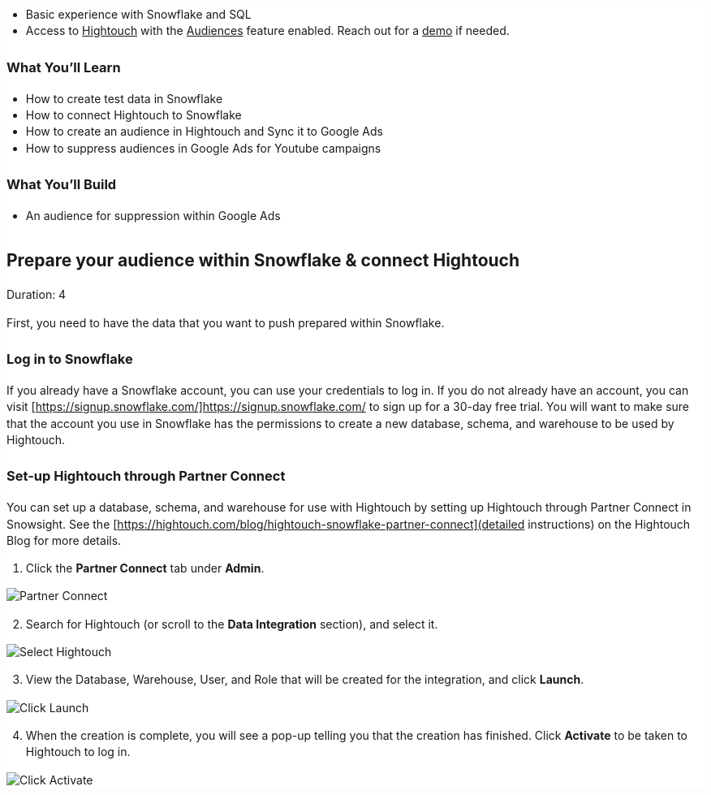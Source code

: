 - Basic experience with Snowflake and SQL
- Access to [Hightouch](https://hightouch.com/get-started) with the [Audiences](https://hightouch.com/docs/audiences/overview) feature enabled. Reach out for a [demo](https://hightouch.com/demo) if needed.

### What You’ll Learn

- How to create test data in Snowflake
- How to connect Hightouch to Snowflake
- How to create an audience in Hightouch and Sync it to Google Ads
- How to suppress audiences in Google Ads for Youtube campaigns

### What You’ll Build

- An audience for suppression within Google Ads


## Prepare your audience within Snowflake & connect Hightouch
Duration: 4

First, you need to have the data that you want to push prepared within Snowflake.

### Log in to Snowflake

If you already have a Snowflake account, you can use your credentials to log in.  If you do not already have an account, you can visit [https://signup.snowflake.com/]https://signup.snowflake.com/ to sign up for a 30-day free trial.  You will want to make sure that the account you use in Snowflake has the permissions to create a new database, schema, and warehouse to be used by Hightouch.

### Set-up Hightouch through Partner Connect

You can set up a database, schema, and warehouse for use with Hightouch by setting up Hightouch through Partner Connect in Snowsight.  See the [https://hightouch.com/blog/hightouch-snowflake-partner-connect](detailed instructions) on the Hightouch Blog for more details.

1. Click the **Partner Connect** tab under **Admin**.

![Partner Connect](assets/hightouch-setup-step1.png)

2. Search for Hightouch (or scroll to the **Data Integration** section), and select it.

![Select Hightouch](assets/hightouch-setup-step2.png)

3. View the Database, Warehouse, User, and Role that will be created for the integration, and click **Launch**.

![Click Launch](assets/hightouch-setup-step3.png)

4. When the creation is complete, you will see a pop-up telling you that the creation has finished.  Click **Activate** to be taken to Hightouch to log in.

![Click Activate](assets/hightouch-setup-step4.png)
